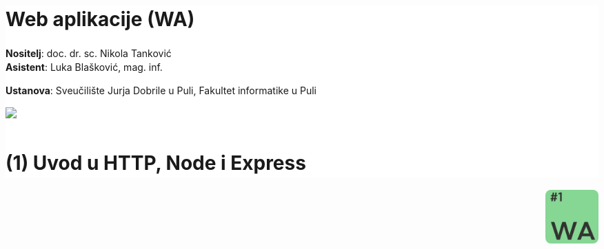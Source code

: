 # Web aplikacije (WA)

**Nositelj**: doc. dr. sc. Nikola Tanković  
**Asistent**: Luka Blašković, mag. inf.

**Ustanova**: Sveučilište Jurja Dobrile u Puli, Fakultet informatike u Puli

<img src="https://raw.githubusercontent.com/lukablaskovic/FIPU-PJS/main/0.%20Template/FIPU_UNIPU.png" style="width:40%; box-shadow: none !important; "></img>

# (1) Uvod u HTTP, Node i Express

<img src="https://raw.githubusercontent.com/lukablaskovic/FIPU-WA/refs/heads/main/WA1%20-%20Uvod%20u%20Node%20i%20Express/WA_1_logo.png" style="width:9%; border-radius: 8px; float:right;"></img>
